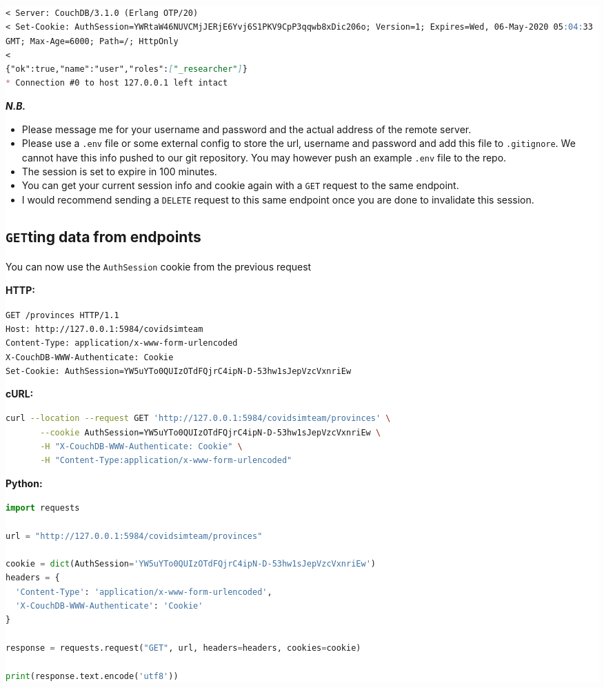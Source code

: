 ```Markdown
< Server: CouchDB/3.1.0 (Erlang OTP/20)
< Set-Cookie: AuthSession=YWRtaW46NUVCMjJERjE6Yvj6S1PKV9CpP3qqwb8xDic206o; Version=1; Expires=Wed, 06-May-2020 05:04:33 GMT; Max-Age=6000; Path=/; HttpOnly
< 
{"ok":true,"name":"user","roles":["_researcher"]}
* Connection #0 to host 127.0.0.1 left intact
```


***N.B.*** 
- Please message me for your username and password and the actual address of the remote server.
- Please use a `.env` file or some external config to store the url, username and password and add this file to `.gitignore`. We cannot have this info pushed to our git repository. You may however push an example `.env` file to the repo.
- The session is set to expire in 100 minutes.
- You can get your current session info and cookie again with a `GET` request to the same endpoint.
- I would recommend sending a `DELETE` request to this same endpoint once you are done to invalidate this session.



## `GET`ting data from endpoints

You can now use the `AuthSession` cookie from the previous request

**HTTP:**
```
GET /provinces HTTP/1.1
Host: http://127.0.0.1:5984/covidsimteam
Content-Type: application/x-www-form-urlencoded
X-CouchDB-WWW-Authenticate: Cookie
Set-Cookie: AuthSession=YW5uYTo0QUIzOTdFQjrC4ipN-D-53hw1sJepVzcVxnriEw
```

**cURL:**
```Bash
curl --location --request GET 'http://127.0.0.1:5984/covidsimteam/provinces' \
       --cookie AuthSession=YW5uYTo0QUIzOTdFQjrC4ipN-D-53hw1sJepVzcVxnriEw \
       -H "X-CouchDB-WWW-Authenticate: Cookie" \
       -H "Content-Type:application/x-www-form-urlencoded"
```

**Python:**
```Python
import requests

url = "http://127.0.0.1:5984/covidsimteam/provinces"

cookie = dict(AuthSession='YW5uYTo0QUIzOTdFQjrC4ipN-D-53hw1sJepVzcVxnriEw')
headers = {
  'Content-Type': 'application/x-www-form-urlencoded',
  'X-CouchDB-WWW-Authenticate': 'Cookie'
}

response = requests.request("GET", url, headers=headers, cookies=cookie)

print(response.text.encode('utf8'))
```

